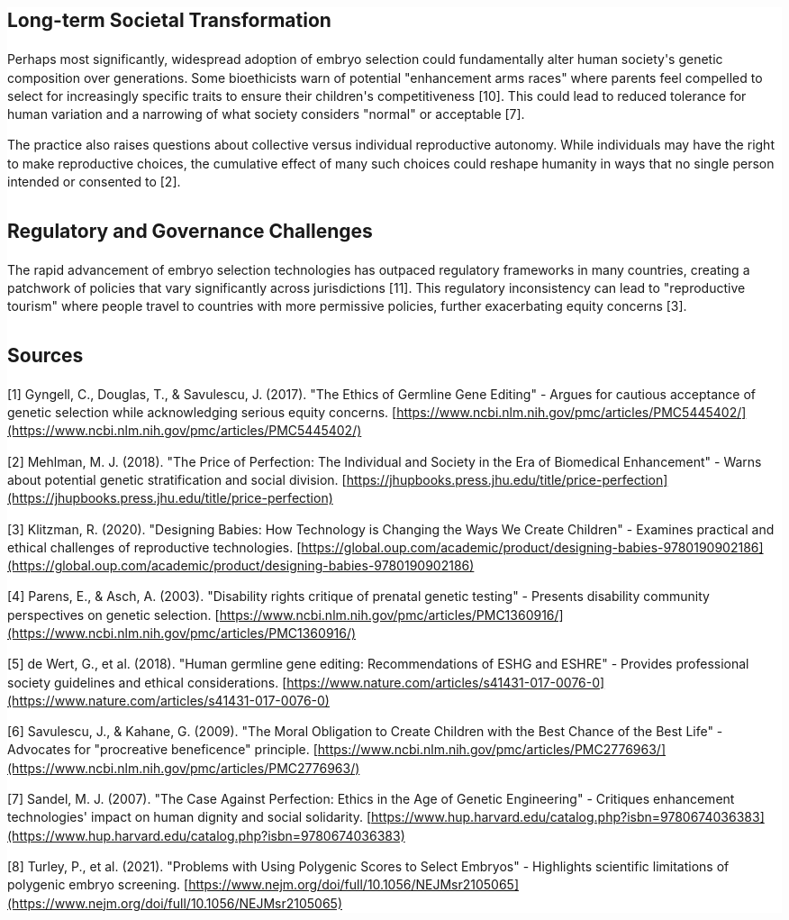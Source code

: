 ## Long-term Societal Transformation

Perhaps most significantly, widespread adoption of embryo selection could fundamentally alter human society's genetic composition over generations. Some bioethicists warn of potential "enhancement arms races" where parents feel compelled to select for increasingly specific traits to ensure their children's competitiveness [10]. This could lead to reduced tolerance for human variation and a narrowing of what society considers "normal" or acceptable [7].

The practice also raises questions about collective versus individual reproductive autonomy. While individuals may have the right to make reproductive choices, the cumulative effect of many such choices could reshape humanity in ways that no single person intended or consented to [2].

## Regulatory and Governance Challenges

The rapid advancement of embryo selection technologies has outpaced regulatory frameworks in many countries, creating a patchwork of policies that vary significantly across jurisdictions [11]. This regulatory inconsistency can lead to "reproductive tourism" where people travel to countries with more permissive policies, further exacerbating equity concerns [3].

## Sources

[1] Gyngell, C., Douglas, T., & Savulescu, J. (2017). "The Ethics of Germline Gene Editing" - Argues for cautious acceptance of genetic selection while acknowledging serious equity concerns. [https://www.ncbi.nlm.nih.gov/pmc/articles/PMC5445402/](https://www.ncbi.nlm.nih.gov/pmc/articles/PMC5445402/)

[2] Mehlman, M. J. (2018). "The Price of Perfection: The Individual and Society in the Era of Biomedical Enhancement" - Warns about potential genetic stratification and social division. [https://jhupbooks.press.jhu.edu/title/price-perfection](https://jhupbooks.press.jhu.edu/title/price-perfection)

[3] Klitzman, R. (2020). "Designing Babies: How Technology is Changing the Ways We Create Children" - Examines practical and ethical challenges of reproductive technologies. [https://global.oup.com/academic/product/designing-babies-9780190902186](https://global.oup.com/academic/product/designing-babies-9780190902186)

[4] Parens, E., & Asch, A. (2003). "Disability rights critique of prenatal genetic testing" - Presents disability community perspectives on genetic selection. [https://www.ncbi.nlm.nih.gov/pmc/articles/PMC1360916/](https://www.ncbi.nlm.nih.gov/pmc/articles/PMC1360916/)

[5] de Wert, G., et al. (2018). "Human germline gene editing: Recommendations of ESHG and ESHRE" - Provides professional society guidelines and ethical considerations. [https://www.nature.com/articles/s41431-017-0076-0](https://www.nature.com/articles/s41431-017-0076-0)

[6] Savulescu, J., & Kahane, G. (2009). "The Moral Obligation to Create Children with the Best Chance of the Best Life" - Advocates for "procreative beneficence" principle. [https://www.ncbi.nlm.nih.gov/pmc/articles/PMC2776963/](https://www.ncbi.nlm.nih.gov/pmc/articles/PMC2776963/)

[7] Sandel, M. J. (2007). "The Case Against Perfection: Ethics in the Age of Genetic Engineering" - Critiques enhancement technologies' impact on human dignity and social solidarity. [https://www.hup.harvard.edu/catalog.php?isbn=9780674036383](https://www.hup.harvard.edu/catalog.php?isbn=9780674036383)

[8] Turley, P., et al. (2021). "Problems with Using Polygenic Scores to Select Embryos" - Highlights scientific limitations of polygenic embryo screening. [https://www.nejm.org/doi/full/10.1056/NEJMsr2105065](https://www.nejm.org/doi/full/10.1056/NEJMsr2105065)
